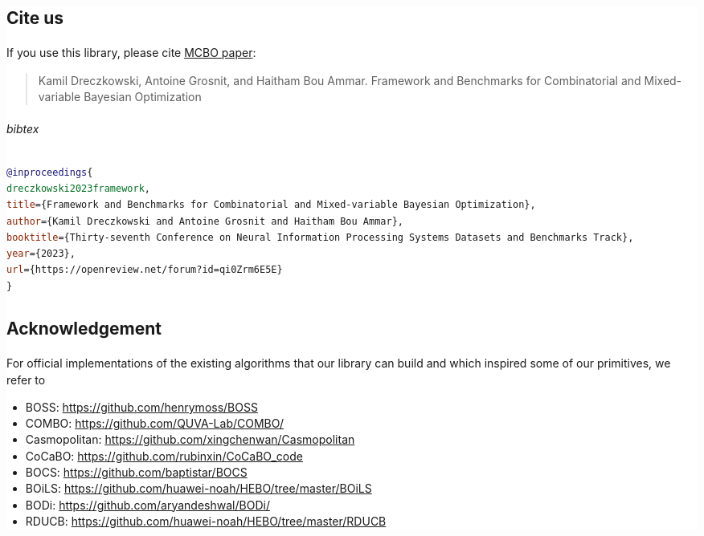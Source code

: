 ## Cite us

If you use this library, please cite [MCBO paper](https://arxiv.org/pdf/2306.09803.pdf):
> Kamil Dreczkowski, Antoine Grosnit, and Haitham Bou Ammar. Framework and Benchmarks for Combinatorial and
> Mixed-variable Bayesian Optimization

###### bibtex

```bibtex 
@inproceedings{
dreczkowski2023framework,
title={Framework and Benchmarks for Combinatorial and Mixed-variable Bayesian Optimization},
author={Kamil Dreczkowski and Antoine Grosnit and Haitham Bou Ammar},
booktitle={Thirty-seventh Conference on Neural Information Processing Systems Datasets and Benchmarks Track},
year={2023},
url={https://openreview.net/forum?id=qi0Zrm6E5E}
}
```

## Acknowledgement

For official implementations of the existing algorithms that our library can build and which inspired
some of our primitives, we refer to

- BOSS: https://github.com/henrymoss/BOSS
- COMBO: https://github.com/QUVA-Lab/COMBO/
- Casmopolitan: https://github.com/xingchenwan/Casmopolitan
- CoCaBO: https://github.com/rubinxin/CoCaBO_code
- BOCS: https://github.com/baptistar/BOCS
- BOiLS: https://github.com/huawei-noah/HEBO/tree/master/BOiLS
- BODi: https://github.com/aryandeshwal/BODi/
- RDUCB: https://github.com/huawei-noah/HEBO/tree/master/RDUCB
